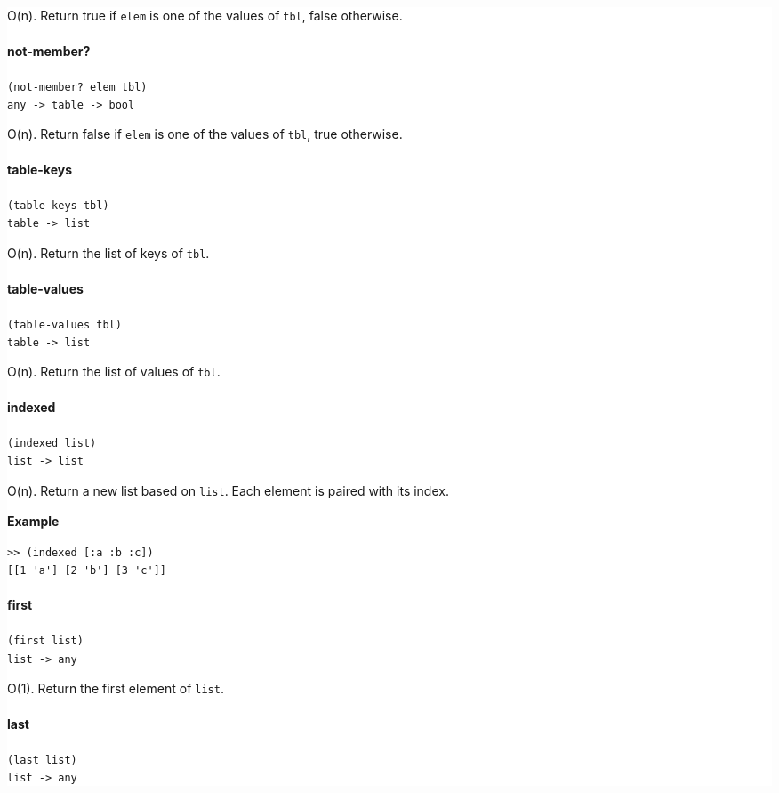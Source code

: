 O(n). Return true if `elem` is one of the values of `tbl`, false otherwise.

#### not-member?

```fennel
(not-member? elem tbl)
any -> table -> bool
```

O(n). Return false if `elem` is one of the values of `tbl`, true otherwise.

#### table-keys

```fennel
(table-keys tbl)
table -> list
```

O(n). Return the list of keys of `tbl`.

#### table-values

```fennel
(table-values tbl)
table -> list
```

O(n). Return the list of values of `tbl`.

#### indexed

```fennel
(indexed list)
list -> list
```

O(n). Return a new list based on `list`. Each element is paired with its index.

**Example**

```fennel
>> (indexed [:a :b :c])
[[1 'a'] [2 'b'] [3 'c']]
```

#### first

```fennel
(first list)
list -> any
```

O(1). Return the first element of `list`.

#### last

```fennel
(last list)
list -> any
```
